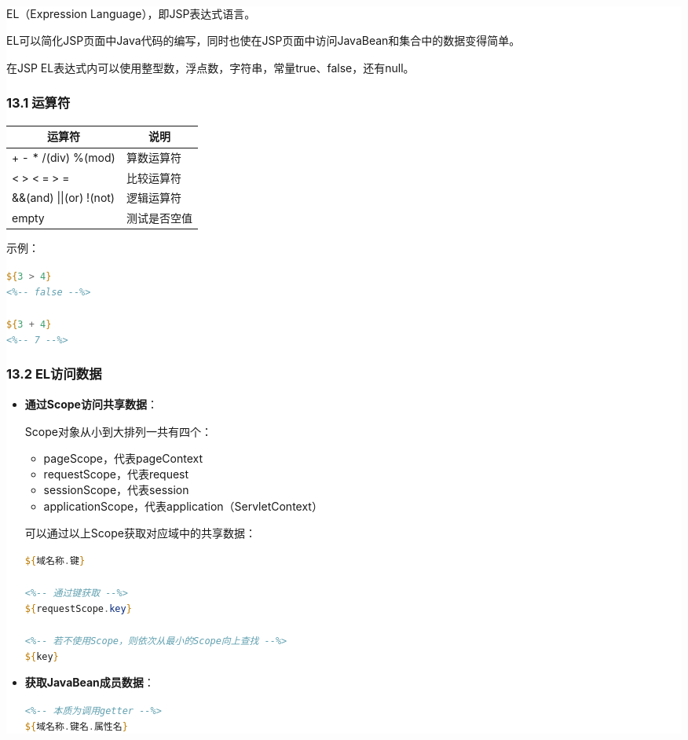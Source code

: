 EL（Expression Language），即JSP表达式语言。

EL可以简化JSP页面中Java代码的编写，同时也使在JSP页面中访问JavaBean和集合中的数据变得简单。

在JSP EL表达式内可以使用整型数，浮点数，字符串，常量true、false，还有null。

### 13.1 运算符

| 运算符                    | 说明         |
| ------------------------- | ------------ |
| +  -  *  /(div)  %(mod)   | 算数运算符   |
| <  >  <  =  >  =          | 比较运算符   |
| &&(and)  \|\|(or)  !(not) | 逻辑运算符   |
| empty                     | 测试是否空值 |

示例：

```jsp
${3 > 4}
<%-- false --%>

${3 + 4}
<%-- 7 --%>
```

### 13.2 EL访问数据

- **通过Scope访问共享数据**：

  Scope对象从小到大排列一共有四个：

  - pageScope，代表pageContext
  - requestScope，代表request
  - sessionScope，代表session
  - applicationScope，代表application（ServletContext）

  可以通过以上Scope获取对应域中的共享数据：

  ```jsp
  ${域名称.键}
  
  <%-- 通过键获取 --%>
  ${requestScope.key}
  
  <%-- 若不使用Scope，则依次从最小的Scope向上查找 --%>
  ${key}
  ```

- **获取JavaBean成员数据**：

  ```jsp
  <%-- 本质为调用getter --%>
  ${域名称.键名.属性名}
  ```

